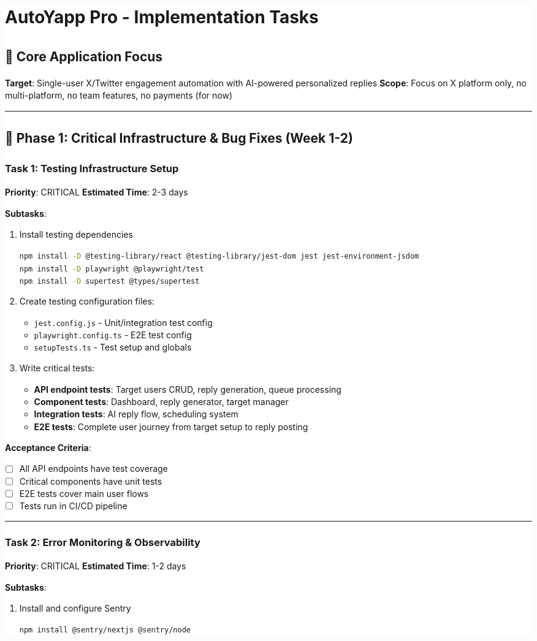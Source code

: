 # AutoYapp Pro - Implementation Tasks

## 🎯 Core Application Focus
**Target**: Single-user X/Twitter engagement automation with AI-powered personalized replies
**Scope**: Focus on X platform only, no multi-platform, no team features, no payments (for now)

---

## 🚨 Phase 1: Critical Infrastructure & Bug Fixes (Week 1-2)

### **Task 1: Testing Infrastructure Setup**
**Priority**: CRITICAL
**Estimated Time**: 2-3 days

**Subtasks**:
1. Install testing dependencies
   ```bash
   npm install -D @testing-library/react @testing-library/jest-dom jest jest-environment-jsdom
   npm install -D playwright @playwright/test  
   npm install -D supertest @types/supertest
   ```

2. Create testing configuration files:
   - `jest.config.js` - Unit/integration test config
   - `playwright.config.ts` - E2E test config
   - `setupTests.ts` - Test setup and globals

3. Write critical tests:
   - **API endpoint tests**: Target users CRUD, reply generation, queue processing
   - **Component tests**: Dashboard, reply generator, target manager
   - **Integration tests**: AI reply flow, scheduling system
   - **E2E tests**: Complete user journey from target setup to reply posting

**Acceptance Criteria**:
- [ ] All API endpoints have test coverage
- [ ] Critical components have unit tests
- [ ] E2E tests cover main user flows
- [ ] Tests run in CI/CD pipeline

---

### **Task 2: Error Monitoring & Observability**
**Priority**: CRITICAL
**Estimated Time**: 1-2 days

**Subtasks**:
1. Install and configure Sentry
   ```bash
   npm install @sentry/nextjs @sentry/node
   ```
